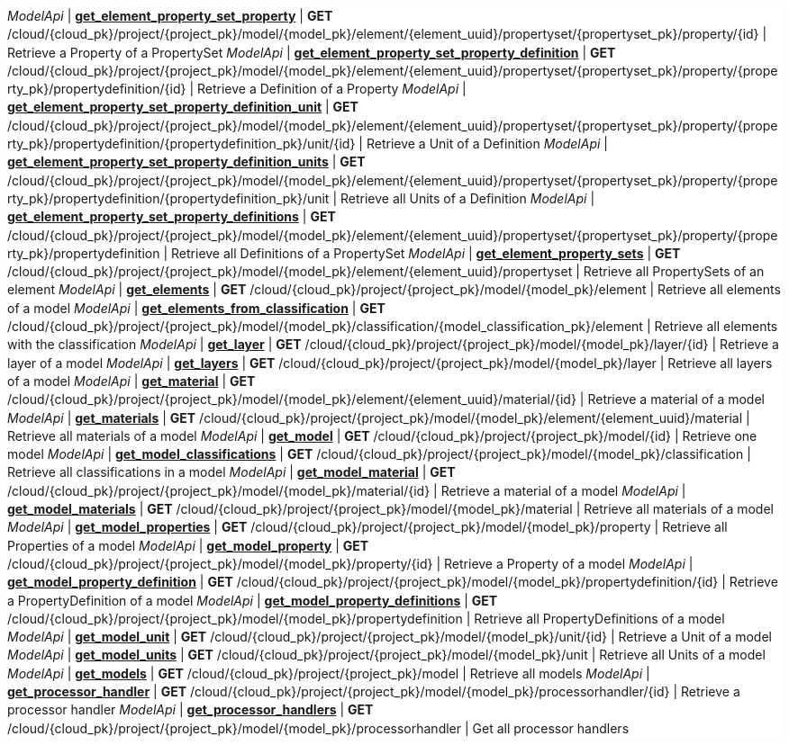*ModelApi* | [**get_element_property_set_property**](docs/ModelApi.md#get_element_property_set_property) | **GET** /cloud/{cloud_pk}/project/{project_pk}/model/{model_pk}/element/{element_uuid}/propertyset/{propertyset_pk}/property/{id} | Retrieve a Property of a PropertySet
*ModelApi* | [**get_element_property_set_property_definition**](docs/ModelApi.md#get_element_property_set_property_definition) | **GET** /cloud/{cloud_pk}/project/{project_pk}/model/{model_pk}/element/{element_uuid}/propertyset/{propertyset_pk}/property/{property_pk}/propertydefinition/{id} | Retrieve a Definition of a Property
*ModelApi* | [**get_element_property_set_property_definition_unit**](docs/ModelApi.md#get_element_property_set_property_definition_unit) | **GET** /cloud/{cloud_pk}/project/{project_pk}/model/{model_pk}/element/{element_uuid}/propertyset/{propertyset_pk}/property/{property_pk}/propertydefinition/{propertydefinition_pk}/unit/{id} | Retrieve a Unit of a Definition
*ModelApi* | [**get_element_property_set_property_definition_units**](docs/ModelApi.md#get_element_property_set_property_definition_units) | **GET** /cloud/{cloud_pk}/project/{project_pk}/model/{model_pk}/element/{element_uuid}/propertyset/{propertyset_pk}/property/{property_pk}/propertydefinition/{propertydefinition_pk}/unit | Retrieve all Units of a Definition
*ModelApi* | [**get_element_property_set_property_definitions**](docs/ModelApi.md#get_element_property_set_property_definitions) | **GET** /cloud/{cloud_pk}/project/{project_pk}/model/{model_pk}/element/{element_uuid}/propertyset/{propertyset_pk}/property/{property_pk}/propertydefinition | Retrieve all Definitions of a PropertySet
*ModelApi* | [**get_element_property_sets**](docs/ModelApi.md#get_element_property_sets) | **GET** /cloud/{cloud_pk}/project/{project_pk}/model/{model_pk}/element/{element_uuid}/propertyset | Retrieve all PropertySets of an element
*ModelApi* | [**get_elements**](docs/ModelApi.md#get_elements) | **GET** /cloud/{cloud_pk}/project/{project_pk}/model/{model_pk}/element | Retrieve all elements of a model
*ModelApi* | [**get_elements_from_classification**](docs/ModelApi.md#get_elements_from_classification) | **GET** /cloud/{cloud_pk}/project/{project_pk}/model/{model_pk}/classification/{model_classification_pk}/element | Retrieve all elements with the classification
*ModelApi* | [**get_layer**](docs/ModelApi.md#get_layer) | **GET** /cloud/{cloud_pk}/project/{project_pk}/model/{model_pk}/layer/{id} | Retrieve a layer of a model
*ModelApi* | [**get_layers**](docs/ModelApi.md#get_layers) | **GET** /cloud/{cloud_pk}/project/{project_pk}/model/{model_pk}/layer | Retrieve all layers of a model
*ModelApi* | [**get_material**](docs/ModelApi.md#get_material) | **GET** /cloud/{cloud_pk}/project/{project_pk}/model/{model_pk}/element/{element_uuid}/material/{id} | Retrieve a material of a model
*ModelApi* | [**get_materials**](docs/ModelApi.md#get_materials) | **GET** /cloud/{cloud_pk}/project/{project_pk}/model/{model_pk}/element/{element_uuid}/material | Retrieve all materials of a model
*ModelApi* | [**get_model**](docs/ModelApi.md#get_model) | **GET** /cloud/{cloud_pk}/project/{project_pk}/model/{id} | Retrieve one model
*ModelApi* | [**get_model_classifications**](docs/ModelApi.md#get_model_classifications) | **GET** /cloud/{cloud_pk}/project/{project_pk}/model/{model_pk}/classification | Retrieve all classifications in a model
*ModelApi* | [**get_model_material**](docs/ModelApi.md#get_model_material) | **GET** /cloud/{cloud_pk}/project/{project_pk}/model/{model_pk}/material/{id} | Retrieve a material of a model
*ModelApi* | [**get_model_materials**](docs/ModelApi.md#get_model_materials) | **GET** /cloud/{cloud_pk}/project/{project_pk}/model/{model_pk}/material | Retrieve all materials of a model
*ModelApi* | [**get_model_properties**](docs/ModelApi.md#get_model_properties) | **GET** /cloud/{cloud_pk}/project/{project_pk}/model/{model_pk}/property | Retrieve all Properties of a model
*ModelApi* | [**get_model_property**](docs/ModelApi.md#get_model_property) | **GET** /cloud/{cloud_pk}/project/{project_pk}/model/{model_pk}/property/{id} | Retrieve a Property of a model
*ModelApi* | [**get_model_property_definition**](docs/ModelApi.md#get_model_property_definition) | **GET** /cloud/{cloud_pk}/project/{project_pk}/model/{model_pk}/propertydefinition/{id} | Retrieve a PropertyDefinition of a model
*ModelApi* | [**get_model_property_definitions**](docs/ModelApi.md#get_model_property_definitions) | **GET** /cloud/{cloud_pk}/project/{project_pk}/model/{model_pk}/propertydefinition | Retrieve all PropertyDefinitions of a model
*ModelApi* | [**get_model_unit**](docs/ModelApi.md#get_model_unit) | **GET** /cloud/{cloud_pk}/project/{project_pk}/model/{model_pk}/unit/{id} | Retrieve a Unit of a model
*ModelApi* | [**get_model_units**](docs/ModelApi.md#get_model_units) | **GET** /cloud/{cloud_pk}/project/{project_pk}/model/{model_pk}/unit | Retrieve all Units of a model
*ModelApi* | [**get_models**](docs/ModelApi.md#get_models) | **GET** /cloud/{cloud_pk}/project/{project_pk}/model | Retrieve all models
*ModelApi* | [**get_processor_handler**](docs/ModelApi.md#get_processor_handler) | **GET** /cloud/{cloud_pk}/project/{project_pk}/model/{model_pk}/processorhandler/{id} | Retrieve a processor handler
*ModelApi* | [**get_processor_handlers**](docs/ModelApi.md#get_processor_handlers) | **GET** /cloud/{cloud_pk}/project/{project_pk}/model/{model_pk}/processorhandler | Get all processor handlers
